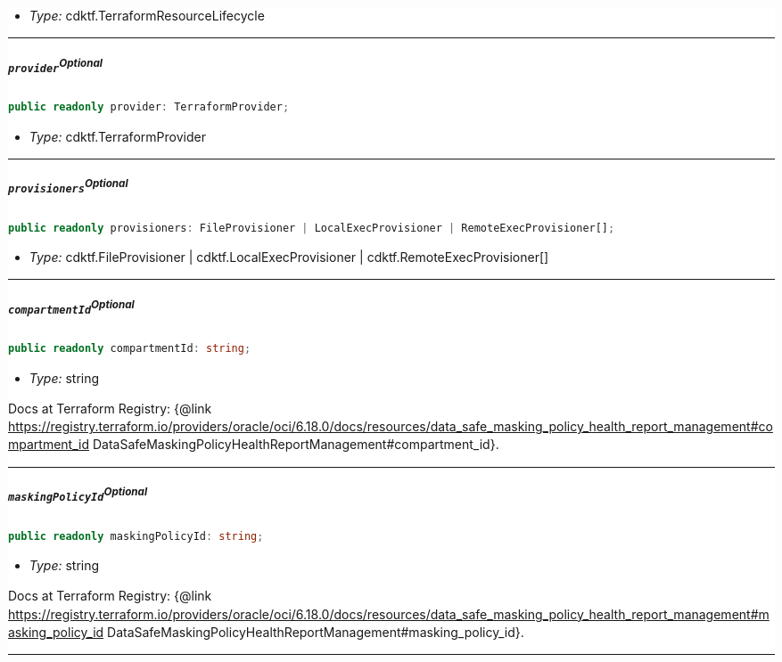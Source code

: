 - *Type:* cdktf.TerraformResourceLifecycle

---

##### `provider`<sup>Optional</sup> <a name="provider" id="rhizo-co-terraform-provider-oci.dataSafeMaskingPolicyHealthReportManagement.DataSafeMaskingPolicyHealthReportManagementConfig.property.provider"></a>

```typescript
public readonly provider: TerraformProvider;
```

- *Type:* cdktf.TerraformProvider

---

##### `provisioners`<sup>Optional</sup> <a name="provisioners" id="rhizo-co-terraform-provider-oci.dataSafeMaskingPolicyHealthReportManagement.DataSafeMaskingPolicyHealthReportManagementConfig.property.provisioners"></a>

```typescript
public readonly provisioners: FileProvisioner | LocalExecProvisioner | RemoteExecProvisioner[];
```

- *Type:* cdktf.FileProvisioner | cdktf.LocalExecProvisioner | cdktf.RemoteExecProvisioner[]

---

##### `compartmentId`<sup>Optional</sup> <a name="compartmentId" id="rhizo-co-terraform-provider-oci.dataSafeMaskingPolicyHealthReportManagement.DataSafeMaskingPolicyHealthReportManagementConfig.property.compartmentId"></a>

```typescript
public readonly compartmentId: string;
```

- *Type:* string

Docs at Terraform Registry: {@link https://registry.terraform.io/providers/oracle/oci/6.18.0/docs/resources/data_safe_masking_policy_health_report_management#compartment_id DataSafeMaskingPolicyHealthReportManagement#compartment_id}.

---

##### `maskingPolicyId`<sup>Optional</sup> <a name="maskingPolicyId" id="rhizo-co-terraform-provider-oci.dataSafeMaskingPolicyHealthReportManagement.DataSafeMaskingPolicyHealthReportManagementConfig.property.maskingPolicyId"></a>

```typescript
public readonly maskingPolicyId: string;
```

- *Type:* string

Docs at Terraform Registry: {@link https://registry.terraform.io/providers/oracle/oci/6.18.0/docs/resources/data_safe_masking_policy_health_report_management#masking_policy_id DataSafeMaskingPolicyHealthReportManagement#masking_policy_id}.

---